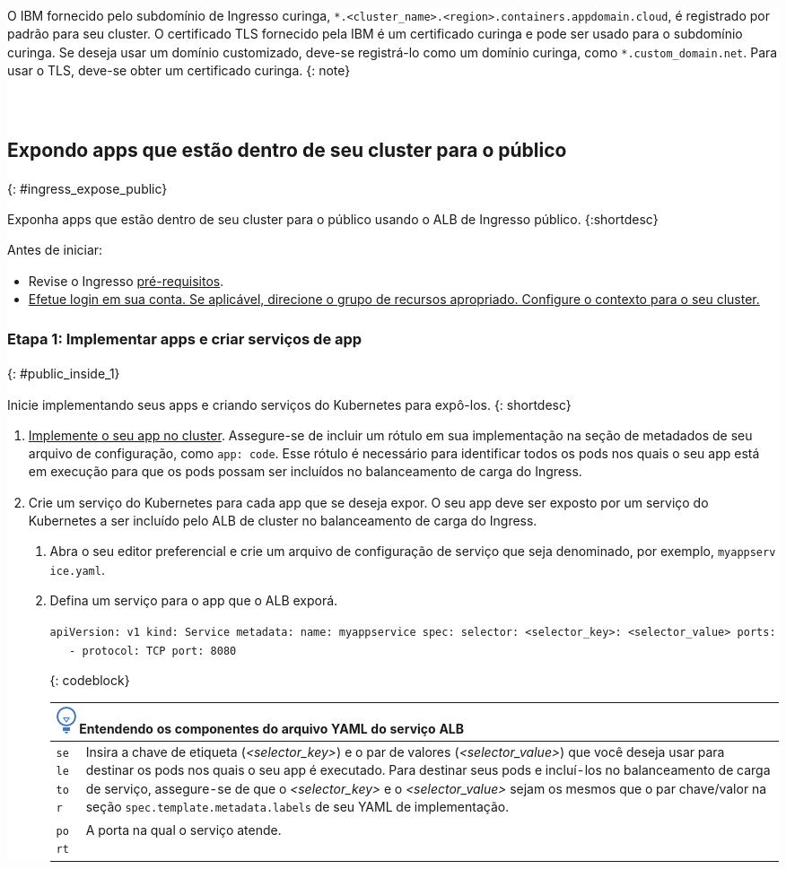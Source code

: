 O IBM fornecido pelo subdomínio de Ingresso curinga, `*.<cluster_name>.<region>.containers.appdomain.cloud`, é registrado por padrão para seu cluster. O certificado TLS fornecido pela IBM é um certificado curinga e pode ser usado para o subdomínio curinga. Se deseja usar um domínio customizado, deve-se registrá-lo como um domínio curinga, como `*.custom_domain.net`. Para usar o TLS, deve-se obter um certificado curinga.
{: note}

<br />


## Expondo apps que estão dentro de seu cluster para o público
{: #ingress_expose_public}

Exponha apps que estão dentro de seu cluster para o público usando o ALB de Ingresso público.
{:shortdesc}

Antes de iniciar:

* Revise o Ingresso [pré-requisitos](#config_prereqs).
* [Efetue login em sua conta. Se aplicável, direcione o grupo de recursos apropriado. Configure o contexto para o seu cluster.](/docs/containers?topic=containers-cs_cli_install#cs_cli_configure)

### Etapa 1: Implementar apps e criar serviços de app
{: #public_inside_1}

Inicie implementando seus apps e criando serviços do Kubernetes para expô-los.
{: shortdesc}

1.  [Implemente o seu app no cluster](/docs/containers?topic=containers-app#app_cli). Assegure-se de incluir um rótulo em sua implementação na seção de metadados de seu arquivo de configuração, como `app: code`. Esse rótulo é necessário para identificar todos os pods nos quais o seu app está em execução para que os pods possam ser incluídos no balanceamento de carga do Ingress.

2.   Crie um serviço do Kubernetes para cada app que se deseja expor. O seu app deve ser exposto por um serviço do Kubernetes a ser incluído pelo ALB de cluster no balanceamento de carga do Ingress.
      1.  Abra o seu editor preferencial e crie um arquivo de configuração de serviço que seja denominado, por exemplo, `myappservice.yaml`.
      2.  Defina um serviço para o app que o ALB exporá.

          ```
          apiVersion: v1 kind: Service metadata: name: myappservice spec: selector: <selector_key>: <selector_value> ports:
             - protocol: TCP port: 8080
          ```
          {: codeblock}

          <table>
          <thead>
          <th colspan=2><img src="images/idea.png" alt="Ícone Ideia"/> Entendendo os componentes do arquivo YAML do serviço ALB</th>
          </thead>
          <tbody>
          <tr>
          <td><code>seletor</code></td>
          <td>Insira a chave de etiqueta (<em>&lt;selector_key&gt;</em>) e o par de valores (<em>&lt;selector_value&gt;</em>) que você deseja usar para destinar os pods nos quais o seu app é executado. Para destinar seus pods e incluí-los no balanceamento de carga de serviço, assegure-se de que o <em>&lt;selector_key&gt;</em> e o <em>&lt;selector_value&gt;</em> sejam os mesmos que o par chave/valor na seção <code>spec.template.metadata.labels</code> de seu YAML de implementação.</td>
           </tr>
           <tr>
           <td><code>port</code></td>
           <td>A porta na qual o serviço atende.</td>
           </tr>
           </tbody></table>